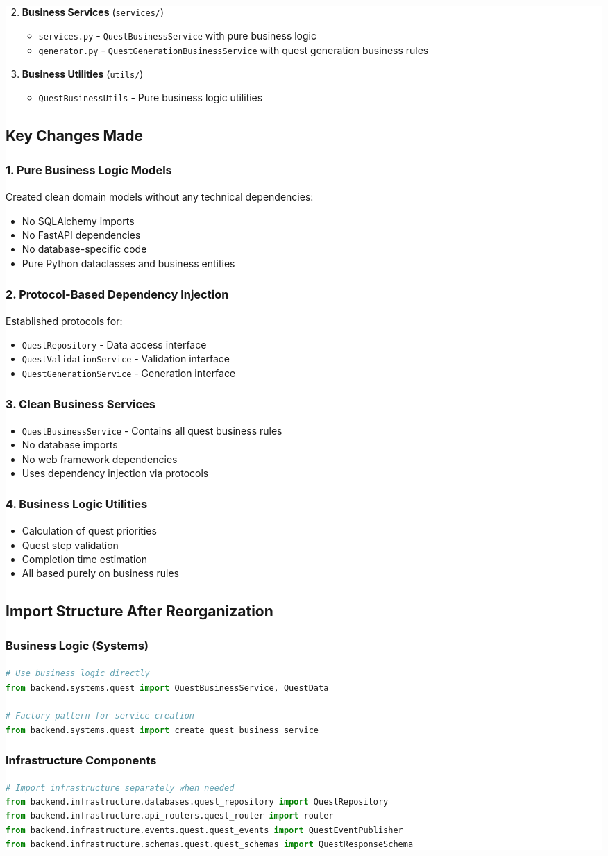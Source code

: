 2. **Business Services** (`services/`)
   - `services.py` - `QuestBusinessService` with pure business logic
   - `generator.py` - `QuestGenerationBusinessService` with quest generation business rules

3. **Business Utilities** (`utils/`)
   - `QuestBusinessUtils` - Pure business logic utilities

## Key Changes Made

### 1. Pure Business Logic Models
Created clean domain models without any technical dependencies:
- No SQLAlchemy imports
- No FastAPI dependencies  
- No database-specific code
- Pure Python dataclasses and business entities

### 2. Protocol-Based Dependency Injection
Established protocols for:
- `QuestRepository` - Data access interface
- `QuestValidationService` - Validation interface  
- `QuestGenerationService` - Generation interface

### 3. Clean Business Services
- `QuestBusinessService` - Contains all quest business rules
- No database imports
- No web framework dependencies
- Uses dependency injection via protocols

### 4. Business Logic Utilities
- Calculation of quest priorities
- Quest step validation
- Completion time estimation
- All based purely on business rules

## Import Structure After Reorganization

### Business Logic (Systems)
```python
# Use business logic directly
from backend.systems.quest import QuestBusinessService, QuestData

# Factory pattern for service creation
from backend.systems.quest import create_quest_business_service
```

### Infrastructure Components
```python
# Import infrastructure separately when needed
from backend.infrastructure.databases.quest_repository import QuestRepository
from backend.infrastructure.api_routers.quest_router import router
from backend.infrastructure.events.quest.quest_events import QuestEventPublisher
from backend.infrastructure.schemas.quest.quest_schemas import QuestResponseSchema
```
